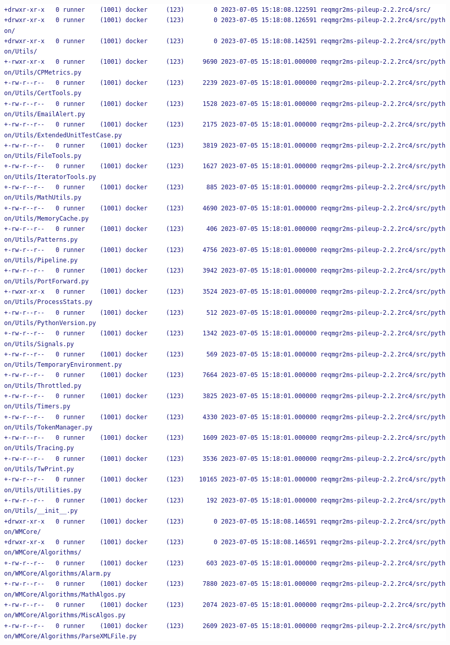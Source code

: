 ```diff
+drwxr-xr-x   0 runner    (1001) docker     (123)        0 2023-07-05 15:18:08.122591 reqmgr2ms-pileup-2.2.2rc4/src/
+drwxr-xr-x   0 runner    (1001) docker     (123)        0 2023-07-05 15:18:08.126591 reqmgr2ms-pileup-2.2.2rc4/src/python/
+drwxr-xr-x   0 runner    (1001) docker     (123)        0 2023-07-05 15:18:08.142591 reqmgr2ms-pileup-2.2.2rc4/src/python/Utils/
+-rwxr-xr-x   0 runner    (1001) docker     (123)     9690 2023-07-05 15:18:01.000000 reqmgr2ms-pileup-2.2.2rc4/src/python/Utils/CPMetrics.py
+-rw-r--r--   0 runner    (1001) docker     (123)     2239 2023-07-05 15:18:01.000000 reqmgr2ms-pileup-2.2.2rc4/src/python/Utils/CertTools.py
+-rw-r--r--   0 runner    (1001) docker     (123)     1528 2023-07-05 15:18:01.000000 reqmgr2ms-pileup-2.2.2rc4/src/python/Utils/EmailAlert.py
+-rw-r--r--   0 runner    (1001) docker     (123)     2175 2023-07-05 15:18:01.000000 reqmgr2ms-pileup-2.2.2rc4/src/python/Utils/ExtendedUnitTestCase.py
+-rw-r--r--   0 runner    (1001) docker     (123)     3819 2023-07-05 15:18:01.000000 reqmgr2ms-pileup-2.2.2rc4/src/python/Utils/FileTools.py
+-rw-r--r--   0 runner    (1001) docker     (123)     1627 2023-07-05 15:18:01.000000 reqmgr2ms-pileup-2.2.2rc4/src/python/Utils/IteratorTools.py
+-rw-r--r--   0 runner    (1001) docker     (123)      885 2023-07-05 15:18:01.000000 reqmgr2ms-pileup-2.2.2rc4/src/python/Utils/MathUtils.py
+-rw-r--r--   0 runner    (1001) docker     (123)     4690 2023-07-05 15:18:01.000000 reqmgr2ms-pileup-2.2.2rc4/src/python/Utils/MemoryCache.py
+-rw-r--r--   0 runner    (1001) docker     (123)      406 2023-07-05 15:18:01.000000 reqmgr2ms-pileup-2.2.2rc4/src/python/Utils/Patterns.py
+-rw-r--r--   0 runner    (1001) docker     (123)     4756 2023-07-05 15:18:01.000000 reqmgr2ms-pileup-2.2.2rc4/src/python/Utils/Pipeline.py
+-rw-r--r--   0 runner    (1001) docker     (123)     3942 2023-07-05 15:18:01.000000 reqmgr2ms-pileup-2.2.2rc4/src/python/Utils/PortForward.py
+-rwxr-xr-x   0 runner    (1001) docker     (123)     3524 2023-07-05 15:18:01.000000 reqmgr2ms-pileup-2.2.2rc4/src/python/Utils/ProcessStats.py
+-rw-r--r--   0 runner    (1001) docker     (123)      512 2023-07-05 15:18:01.000000 reqmgr2ms-pileup-2.2.2rc4/src/python/Utils/PythonVersion.py
+-rw-r--r--   0 runner    (1001) docker     (123)     1342 2023-07-05 15:18:01.000000 reqmgr2ms-pileup-2.2.2rc4/src/python/Utils/Signals.py
+-rw-r--r--   0 runner    (1001) docker     (123)      569 2023-07-05 15:18:01.000000 reqmgr2ms-pileup-2.2.2rc4/src/python/Utils/TemporaryEnvironment.py
+-rw-r--r--   0 runner    (1001) docker     (123)     7664 2023-07-05 15:18:01.000000 reqmgr2ms-pileup-2.2.2rc4/src/python/Utils/Throttled.py
+-rw-r--r--   0 runner    (1001) docker     (123)     3825 2023-07-05 15:18:01.000000 reqmgr2ms-pileup-2.2.2rc4/src/python/Utils/Timers.py
+-rw-r--r--   0 runner    (1001) docker     (123)     4330 2023-07-05 15:18:01.000000 reqmgr2ms-pileup-2.2.2rc4/src/python/Utils/TokenManager.py
+-rw-r--r--   0 runner    (1001) docker     (123)     1609 2023-07-05 15:18:01.000000 reqmgr2ms-pileup-2.2.2rc4/src/python/Utils/Tracing.py
+-rw-r--r--   0 runner    (1001) docker     (123)     3536 2023-07-05 15:18:01.000000 reqmgr2ms-pileup-2.2.2rc4/src/python/Utils/TwPrint.py
+-rw-r--r--   0 runner    (1001) docker     (123)    10165 2023-07-05 15:18:01.000000 reqmgr2ms-pileup-2.2.2rc4/src/python/Utils/Utilities.py
+-rw-r--r--   0 runner    (1001) docker     (123)      192 2023-07-05 15:18:01.000000 reqmgr2ms-pileup-2.2.2rc4/src/python/Utils/__init__.py
+drwxr-xr-x   0 runner    (1001) docker     (123)        0 2023-07-05 15:18:08.146591 reqmgr2ms-pileup-2.2.2rc4/src/python/WMCore/
+drwxr-xr-x   0 runner    (1001) docker     (123)        0 2023-07-05 15:18:08.146591 reqmgr2ms-pileup-2.2.2rc4/src/python/WMCore/Algorithms/
+-rw-r--r--   0 runner    (1001) docker     (123)      603 2023-07-05 15:18:01.000000 reqmgr2ms-pileup-2.2.2rc4/src/python/WMCore/Algorithms/Alarm.py
+-rw-r--r--   0 runner    (1001) docker     (123)     7880 2023-07-05 15:18:01.000000 reqmgr2ms-pileup-2.2.2rc4/src/python/WMCore/Algorithms/MathAlgos.py
+-rw-r--r--   0 runner    (1001) docker     (123)     2074 2023-07-05 15:18:01.000000 reqmgr2ms-pileup-2.2.2rc4/src/python/WMCore/Algorithms/MiscAlgos.py
+-rw-r--r--   0 runner    (1001) docker     (123)     2609 2023-07-05 15:18:01.000000 reqmgr2ms-pileup-2.2.2rc4/src/python/WMCore/Algorithms/ParseXMLFile.py
```